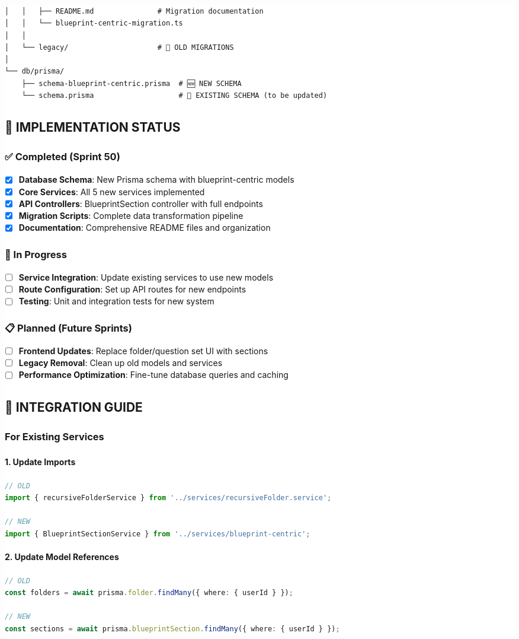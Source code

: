 ```
│   │   ├── README.md               # Migration documentation
│   │   └── blueprint-centric-migration.ts
│   │
│   └── legacy/                     # 🚫 OLD MIGRATIONS
│
└── db/prisma/
    ├── schema-blueprint-centric.prisma  # 🆕 NEW SCHEMA
    └── schema.prisma                    # 🔧 EXISTING SCHEMA (to be updated)
```

## 🚀 IMPLEMENTATION STATUS

### ✅ Completed (Sprint 50)
- [x] **Database Schema**: New Prisma schema with blueprint-centric models
- [x] **Core Services**: All 5 new services implemented
- [x] **API Controllers**: BlueprintSection controller with full endpoints
- [x] **Migration Scripts**: Complete data transformation pipeline
- [x] **Documentation**: Comprehensive README files and organization

### 🔧 In Progress
- [ ] **Service Integration**: Update existing services to use new models
- [ ] **Route Configuration**: Set up API routes for new endpoints
- [ ] **Testing**: Unit and integration tests for new system

### 📋 Planned (Future Sprints)
- [ ] **Frontend Updates**: Replace folder/question set UI with sections
- [ ] **Legacy Removal**: Clean up old models and services
- [ ] **Performance Optimization**: Fine-tune database queries and caching

## 🔧 INTEGRATION GUIDE

### For Existing Services

#### 1. Update Imports
```typescript
// OLD
import { recursiveFolderService } from '../services/recursiveFolder.service';

// NEW
import { BlueprintSectionService } from '../services/blueprint-centric';
```

#### 2. Update Model References
```typescript
// OLD
const folders = await prisma.folder.findMany({ where: { userId } });

// NEW
const sections = await prisma.blueprintSection.findMany({ where: { userId } });
```
